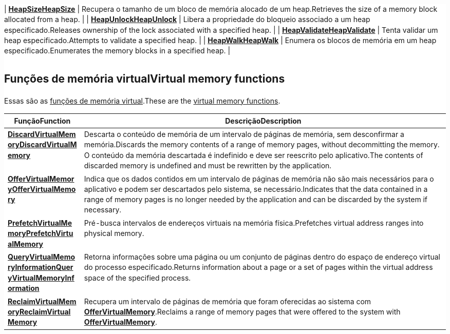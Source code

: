 | [<span data-ttu-id="39398-249">**HeapSize**</span><span class="sxs-lookup"><span data-stu-id="39398-249">**HeapSize**</span></span>](/windows/desktop/api/HeapApi/nf-heapapi-heapsize) | <span data-ttu-id="39398-250">Recupera o tamanho de um bloco de memória alocado de um heap.</span><span class="sxs-lookup"><span data-stu-id="39398-250">Retrieves the size of a memory block allocated from a heap.</span></span> |
| [<span data-ttu-id="39398-251">**HeapUnlock**</span><span class="sxs-lookup"><span data-stu-id="39398-251">**HeapUnlock**</span></span>](/windows/desktop/api/HeapApi/nf-heapapi-heapunlock) | <span data-ttu-id="39398-252">Libera a propriedade do bloqueio associado a um heap especificado.</span><span class="sxs-lookup"><span data-stu-id="39398-252">Releases ownership of the lock associated with a specified heap.</span></span> |
| [<span data-ttu-id="39398-253">**HeapValidate**</span><span class="sxs-lookup"><span data-stu-id="39398-253">**HeapValidate**</span></span>](/windows/desktop/api/HeapApi/nf-heapapi-heapvalidate) | <span data-ttu-id="39398-254">Tenta validar um heap especificado.</span><span class="sxs-lookup"><span data-stu-id="39398-254">Attempts to validate a specified heap.</span></span> |
| [<span data-ttu-id="39398-255">**HeapWalk**</span><span class="sxs-lookup"><span data-stu-id="39398-255">**HeapWalk**</span></span>](/windows/desktop/api/HeapApi/nf-heapapi-heapwalk) | <span data-ttu-id="39398-256">Enumera os blocos de memória em um heap especificado.</span><span class="sxs-lookup"><span data-stu-id="39398-256">Enumerates the memory blocks in a specified heap.</span></span> |

## <a name="virtual-memory-functions"></a><span data-ttu-id="39398-257">Funções de memória virtual</span><span class="sxs-lookup"><span data-stu-id="39398-257">Virtual memory functions</span></span>

<span data-ttu-id="39398-258">Essas são as [funções de memória virtual](virtual-memory-functions.md).</span><span class="sxs-lookup"><span data-stu-id="39398-258">These are the [virtual memory functions](virtual-memory-functions.md).</span></span>

| <span data-ttu-id="39398-259">Função</span><span class="sxs-lookup"><span data-stu-id="39398-259">Function</span></span> | <span data-ttu-id="39398-260">Descrição</span><span class="sxs-lookup"><span data-stu-id="39398-260">Description</span></span> |
|-|-|
| [<span data-ttu-id="39398-261">**DiscardVirtualMemory**</span><span class="sxs-lookup"><span data-stu-id="39398-261">**DiscardVirtualMemory**</span></span>](/windows/win32/api/memoryapi/nf-memoryapi-discardvirtualmemory) | <span data-ttu-id="39398-262">Descarta o conteúdo de memória de um intervalo de páginas de memória, sem desconfirmar a memória.</span><span class="sxs-lookup"><span data-stu-id="39398-262">Discards the memory contents of a range of memory pages, without decommitting the memory.</span></span> <span data-ttu-id="39398-263">O conteúdo da memória descartada é indefinido e deve ser reescrito pelo aplicativo.</span><span class="sxs-lookup"><span data-stu-id="39398-263">The contents of discarded memory is undefined and must be rewritten by the application.</span></span> |
| [<span data-ttu-id="39398-264">**OfferVirtualMemory**</span><span class="sxs-lookup"><span data-stu-id="39398-264">**OfferVirtualMemory**</span></span>](/windows/win32/api/memoryapi/nf-memoryapi-offervirtualmemory) | <span data-ttu-id="39398-265">Indica que os dados contidos em um intervalo de páginas de memória não são mais necessários para o aplicativo e podem ser descartados pelo sistema, se necessário.</span><span class="sxs-lookup"><span data-stu-id="39398-265">Indicates that the data contained in a range of memory pages is no longer needed by the application and can be discarded by the system if necessary.</span></span> |
| [<span data-ttu-id="39398-266">**PrefetchVirtualMemory**</span><span class="sxs-lookup"><span data-stu-id="39398-266">**PrefetchVirtualMemory**</span></span>](/windows/win32/api/memoryapi/nf-memoryapi-prefetchvirtualmemory) | <span data-ttu-id="39398-267">Pré-busca intervalos de endereços virtuais na memória física.</span><span class="sxs-lookup"><span data-stu-id="39398-267">Prefetches virtual address ranges into physical memory.</span></span> |
| [<span data-ttu-id="39398-268">**QueryVirtualMemoryInformation**</span><span class="sxs-lookup"><span data-stu-id="39398-268">**QueryVirtualMemoryInformation**</span></span>](/windows/desktop/api/MemoryApi/nf-memoryapi-queryvirtualmemoryinformation) | <span data-ttu-id="39398-269">Retorna informações sobre uma página ou um conjunto de páginas dentro do espaço de endereço virtual do processo especificado.</span><span class="sxs-lookup"><span data-stu-id="39398-269">Returns information about a page or a set of pages within the virtual address space of the specified process.</span></span> |
| [<span data-ttu-id="39398-270">**ReclaimVirtualMemory**</span><span class="sxs-lookup"><span data-stu-id="39398-270">**ReclaimVirtualMemory**</span></span>](/windows/win32/api/memoryapi/nf-memoryapi-reclaimvirtualmemory) | <span data-ttu-id="39398-271">Recupera um intervalo de páginas de memória que foram oferecidas ao sistema com [**OfferVirtualMemory**](/windows/win32/api/memoryapi/nf-memoryapi-offervirtualmemory).</span><span class="sxs-lookup"><span data-stu-id="39398-271">Reclaims a range of memory pages that were offered to the system with [**OfferVirtualMemory**](/windows/win32/api/memoryapi/nf-memoryapi-offervirtualmemory).</span></span> |